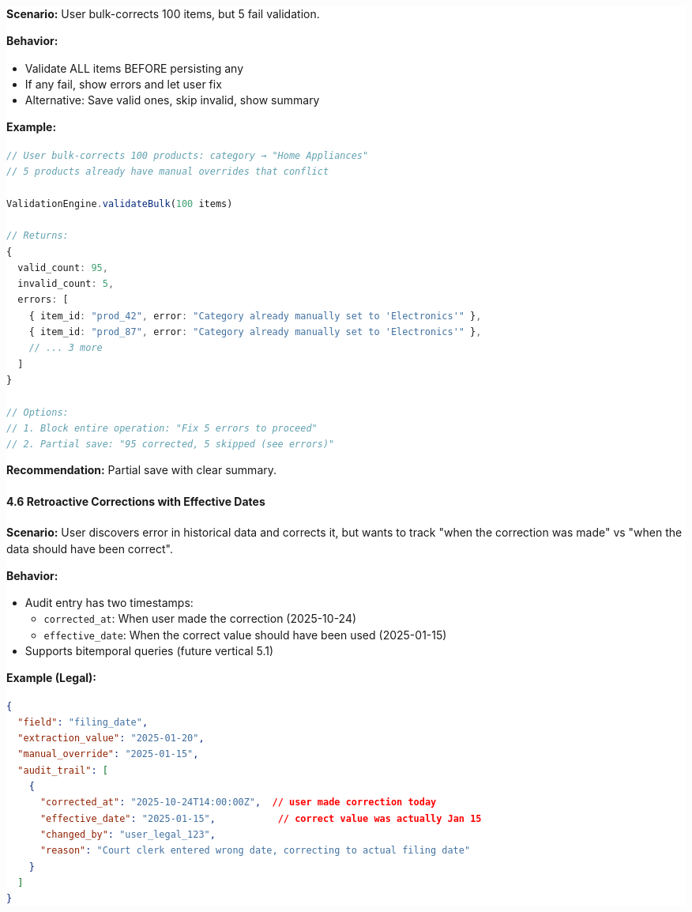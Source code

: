 **Scenario:** User bulk-corrects 100 items, but 5 fail validation.

**Behavior:**
- Validate ALL items BEFORE persisting any
- If any fail, show errors and let user fix
- Alternative: Save valid ones, skip invalid, show summary

**Example:**
```typescript
// User bulk-corrects 100 products: category → "Home Appliances"
// 5 products already have manual overrides that conflict

ValidationEngine.validateBulk(100 items)

// Returns:
{
  valid_count: 95,
  invalid_count: 5,
  errors: [
    { item_id: "prod_42", error: "Category already manually set to 'Electronics'" },
    { item_id: "prod_87", error: "Category already manually set to 'Electronics'" },
    // ... 3 more
  ]
}

// Options:
// 1. Block entire operation: "Fix 5 errors to proceed"
// 2. Partial save: "95 corrected, 5 skipped (see errors)"
```

**Recommendation:** Partial save with clear summary.

#### 4.6 Retroactive Corrections with Effective Dates

**Scenario:** User discovers error in historical data and corrects it, but wants to track "when the correction was made" vs "when the data should have been correct".

**Behavior:**
- Audit entry has two timestamps:
  - `corrected_at`: When user made the correction (2025-10-24)
  - `effective_date`: When the correct value should have been used (2025-01-15)
- Supports bitemporal queries (future vertical 5.1)

**Example (Legal):**
```json
{
  "field": "filing_date",
  "extraction_value": "2025-01-20",
  "manual_override": "2025-01-15",
  "audit_trail": [
    {
      "corrected_at": "2025-10-24T14:00:00Z",  // user made correction today
      "effective_date": "2025-01-15",           // correct value was actually Jan 15
      "changed_by": "user_legal_123",
      "reason": "Court clerk entered wrong date, correcting to actual filing date"
    }
  ]
}
```
